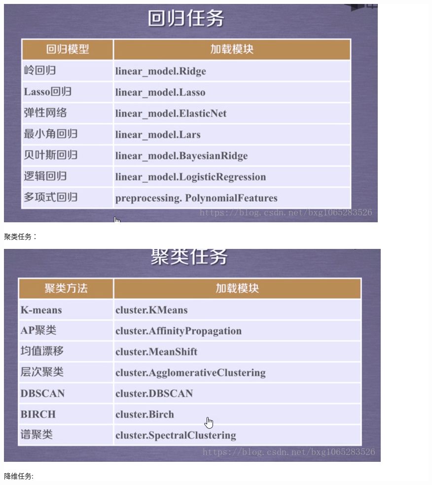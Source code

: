 ![](./images/sklearn/20180419210411226.png)

聚类任务：

![](./images/sklearn/20180419210508710.png)

降维任务:
